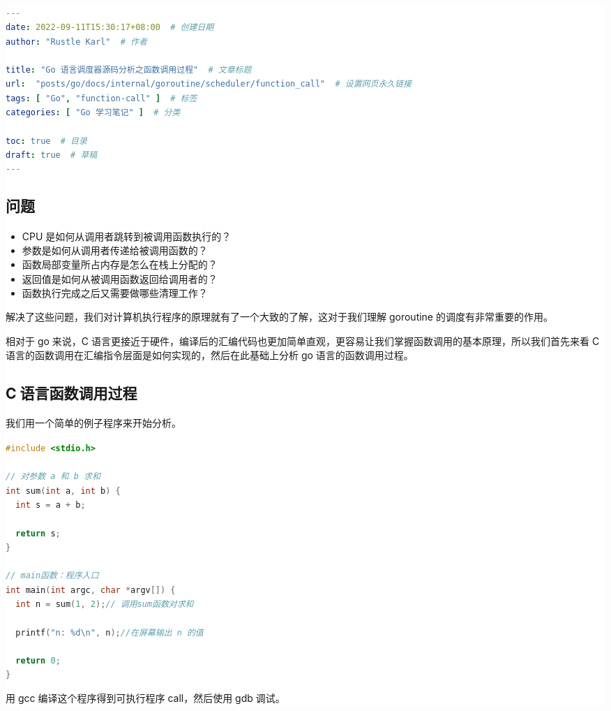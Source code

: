 ```yaml
---
date: 2022-09-11T15:30:17+08:00  # 创建日期
author: "Rustle Karl"  # 作者

title: "Go 语言调度器源码分析之函数调用过程"  # 文章标题
url:  "posts/go/docs/internal/goroutine/scheduler/function_call"  # 设置网页永久链接
tags: [ "Go", "function-call" ]  # 标签
categories: [ "Go 学习笔记" ]  # 分类

toc: true  # 目录
draft: true  # 草稿
---
```


## 问题

- CPU 是如何从调用者跳转到被调用函数执行的？
- 参数是如何从调用者传递给被调用函数的？
- 函数局部变量所占内存是怎么在栈上分配的？
- 返回值是如何从被调用函数返回给调用者的？
- 函数执行完成之后又需要做哪些清理工作？

解决了这些问题，我们对计算机执行程序的原理就有了一个大致的了解，这对于我们理解 goroutine 的调度有非常重要的作用。

相对于 go 来说，C 语言更接近于硬件，编译后的汇编代码也更加简单直观，更容易让我们掌握函数调用的基本原理，所以我们首先来看 C 语言的函数调用在汇编指令层面是如何实现的，然后在此基础上分析 go 语言的函数调用过程。

## C 语言函数调用过程

我们用一个简单的例子程序来开始分析。

```c++
#include <stdio.h>

// 对参数 a 和 b 求和
int sum(int a, int b) {
  int s = a + b;

  return s;
}

// main函数：程序入口
int main(int argc, char *argv[]) {
  int n = sum(1, 2);// 调用sum函数对求和

  printf("n: %d\n", n);//在屏幕输出 n 的值

  return 0;
}
```

用 gcc 编译这个程序得到可执行程序 call，然后使用 gdb 调试。
